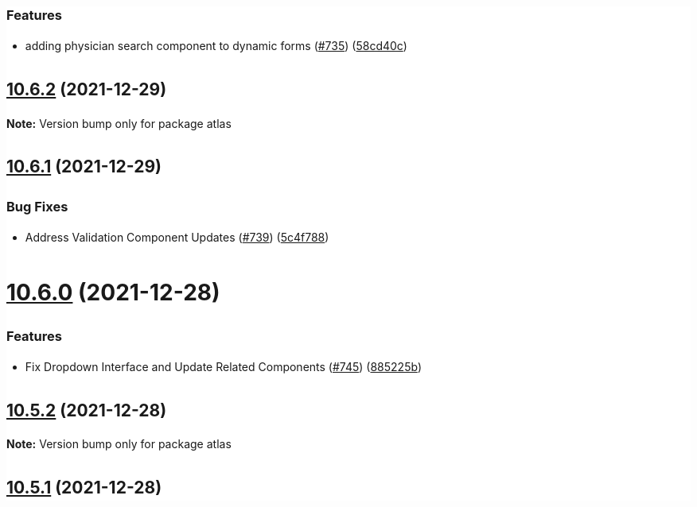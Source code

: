 
### Features

* adding physician search component to dynamic forms ([#735](https://github.com/VirtaHealth/atlas/issues/735)) ([58cd40c](https://github.com/VirtaHealth/atlas/commit/58cd40caacce784353354fa6b481bccd3b0ef4ea))





## [10.6.2](https://github.com/VirtaHealth/atlas/compare/v10.6.1...v10.6.2) (2021-12-29)

**Note:** Version bump only for package atlas





## [10.6.1](https://github.com/VirtaHealth/atlas/compare/v10.6.0...v10.6.1) (2021-12-29)


### Bug Fixes

* Address Validation Component Updates ([#739](https://github.com/VirtaHealth/atlas/issues/739)) ([5c4f788](https://github.com/VirtaHealth/atlas/commit/5c4f788940eab38de2000ae29372bfbc59e574ab))





# [10.6.0](https://github.com/VirtaHealth/atlas/compare/v10.5.2...v10.6.0) (2021-12-28)


### Features

* Fix Dropdown Interface and Update Related Components ([#745](https://github.com/VirtaHealth/atlas/issues/745)) ([885225b](https://github.com/VirtaHealth/atlas/commit/885225b93fea541bf5d401c1a379e8c3eeadc98f))





## [10.5.2](https://github.com/VirtaHealth/atlas/compare/v10.5.1...v10.5.2) (2021-12-28)

**Note:** Version bump only for package atlas





## [10.5.1](https://github.com/VirtaHealth/atlas/compare/v10.5.0...v10.5.1) (2021-12-28)
